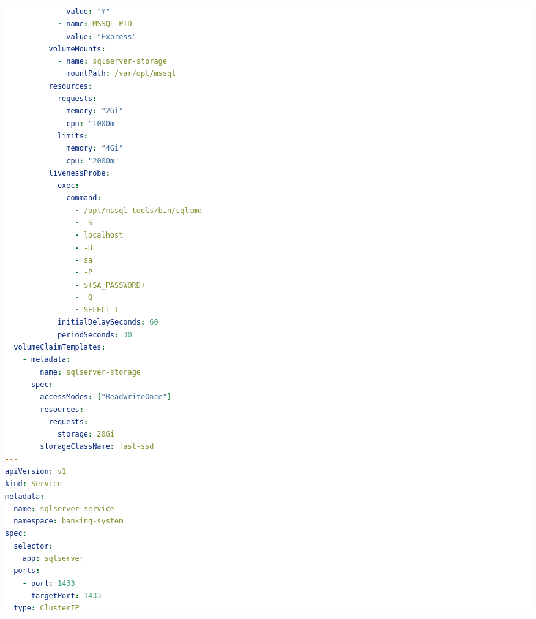 ```yaml
              value: "Y"
            - name: MSSQL_PID
              value: "Express"
          volumeMounts:
            - name: sqlserver-storage
              mountPath: /var/opt/mssql
          resources:
            requests:
              memory: "2Gi"
              cpu: "1000m"
            limits:
              memory: "4Gi"
              cpu: "2000m"
          livenessProbe:
            exec:
              command:
                - /opt/mssql-tools/bin/sqlcmd
                - -S
                - localhost
                - -U
                - sa
                - -P
                - $(SA_PASSWORD)
                - -Q
                - SELECT 1
            initialDelaySeconds: 60
            periodSeconds: 30
  volumeClaimTemplates:
    - metadata:
        name: sqlserver-storage
      spec:
        accessModes: ["ReadWriteOnce"]
        resources:
          requests:
            storage: 20Gi
        storageClassName: fast-ssd
---
apiVersion: v1
kind: Service
metadata:
  name: sqlserver-service
  namespace: banking-system
spec:
  selector:
    app: sqlserver
  ports:
    - port: 1433
      targetPort: 1433
  type: ClusterIP
```
